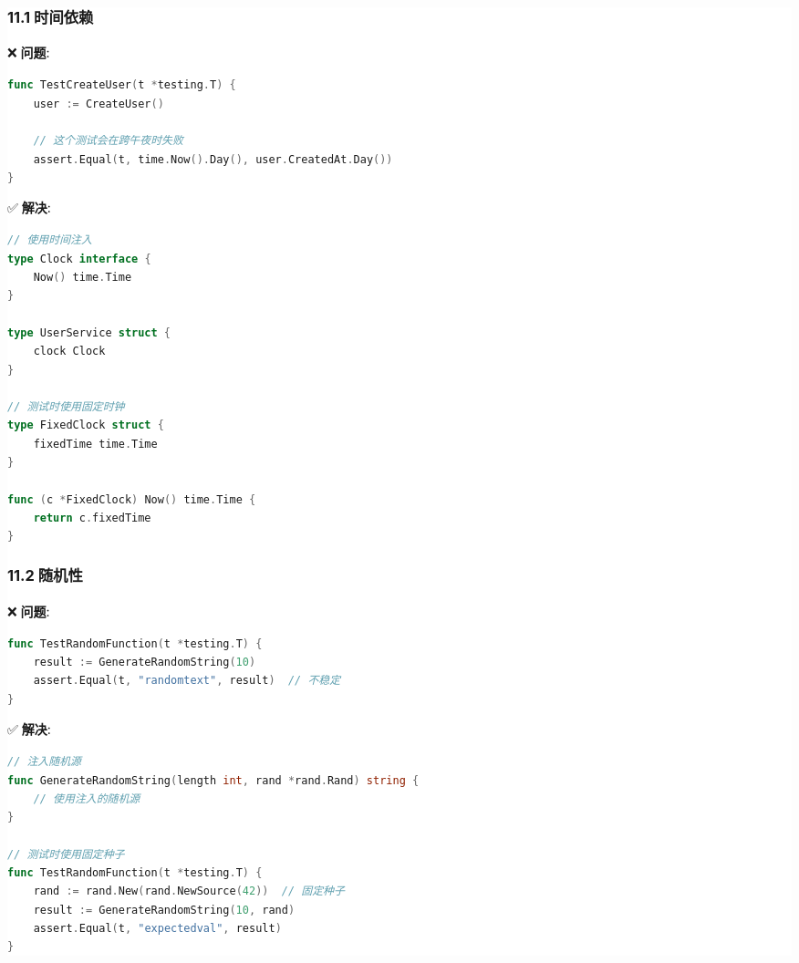 ### 11.1 时间依赖

❌ **问题**:
```go
func TestCreateUser(t *testing.T) {
    user := CreateUser()
    
    // 这个测试会在跨午夜时失败
    assert.Equal(t, time.Now().Day(), user.CreatedAt.Day())
}
```

✅ **解决**:
```go
// 使用时间注入
type Clock interface {
    Now() time.Time
}

type UserService struct {
    clock Clock
}

// 测试时使用固定时钟
type FixedClock struct {
    fixedTime time.Time
}

func (c *FixedClock) Now() time.Time {
    return c.fixedTime
}
```

### 11.2 随机性

❌ **问题**:
```go
func TestRandomFunction(t *testing.T) {
    result := GenerateRandomString(10)
    assert.Equal(t, "randomtext", result)  // 不稳定
}
```

✅ **解决**:
```go
// 注入随机源
func GenerateRandomString(length int, rand *rand.Rand) string {
    // 使用注入的随机源
}

// 测试时使用固定种子
func TestRandomFunction(t *testing.T) {
    rand := rand.New(rand.NewSource(42))  // 固定种子
    result := GenerateRandomString(10, rand)
    assert.Equal(t, "expectedval", result)
}
```
